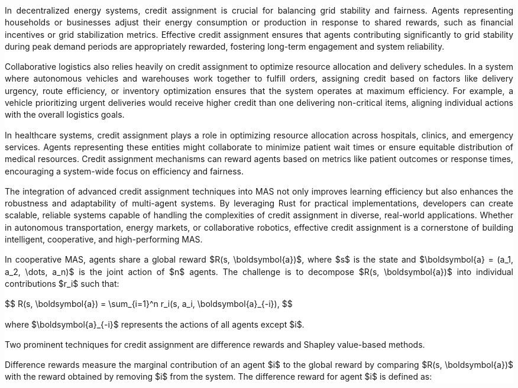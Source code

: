 <p style="text-align: justify;">
In decentralized energy systems, credit assignment is crucial for balancing grid stability and fairness. Agents representing households or businesses adjust their energy consumption or production in response to shared rewards, such as financial incentives or grid stabilization metrics. Effective credit assignment ensures that agents contributing significantly to grid stability during peak demand periods are appropriately rewarded, fostering long-term engagement and system reliability.
</p>

<p style="text-align: justify;">
Collaborative logistics also relies heavily on credit assignment to optimize resource allocation and delivery schedules. In a system where autonomous vehicles and warehouses work together to fulfill orders, assigning credit based on factors like delivery urgency, route efficiency, or inventory optimization ensures that the system operates at maximum efficiency. For example, a vehicle prioritizing urgent deliveries would receive higher credit than one delivering non-critical items, aligning individual actions with the overall logistics goals.
</p>

<p style="text-align: justify;">
In healthcare systems, credit assignment plays a role in optimizing resource allocation across hospitals, clinics, and emergency services. Agents representing these entities might collaborate to minimize patient wait times or ensure equitable distribution of medical resources. Credit assignment mechanisms can reward agents based on metrics like patient outcomes or response times, encouraging a system-wide focus on efficiency and fairness.
</p>

<p style="text-align: justify;">
The integration of advanced credit assignment techniques into MAS not only improves learning efficiency but also enhances the robustness and adaptability of multi-agent systems. By leveraging Rust for practical implementations, developers can create scalable, reliable systems capable of handling the complexities of credit assignment in diverse, real-world applications. Whether in autonomous transportation, energy markets, or collaborative robotics, effective credit assignment is a cornerstone of building intelligent, cooperative, and high-performing MAS.
</p>

<p style="text-align: justify;">
In cooperative MAS, agents share a global reward $R(s, \boldsymbol{a})$, where $s$ is the state and $\boldsymbol{a} = (a_1, a_2, \dots, a_n)$ is the joint action of $n$ agents. The challenge is to decompose $R(s, \boldsymbol{a})$ into individual contributions $r_i$ such that:
</p>

<p style="text-align: justify;">
$$ R(s, \boldsymbol{a}) = \sum_{i=1}^n r_i(s, a_i, \boldsymbol{a}_{-i}), $$
</p>
<p style="text-align: justify;">
where $\boldsymbol{a}_{-i}$ represents the actions of all agents except $i$.
</p>

<p style="text-align: justify;">
Two prominent techniques for credit assignment are difference rewards and Shapley value-based methods.
</p>

<p style="text-align: justify;">
Difference rewards measure the marginal contribution of an agent $i$ to the global reward by comparing $R(s, \boldsymbol{a})$ with the reward obtained by removing $i$ from the system. The difference reward for agent $i$ is defined as:
</p>
